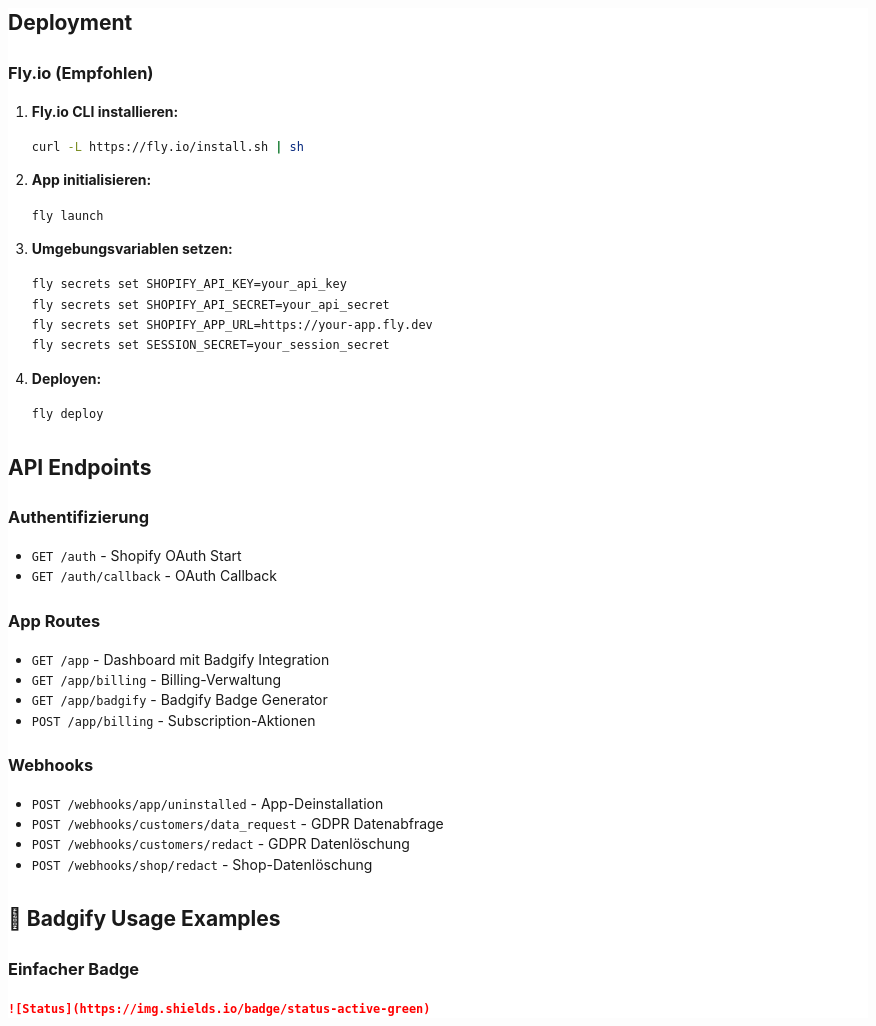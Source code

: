 ## Deployment

### Fly.io (Empfohlen)

1. **Fly.io CLI installieren:**
   ```bash
   curl -L https://fly.io/install.sh | sh
   ```

2. **App initialisieren:**
   ```bash
   fly launch
   ```

3. **Umgebungsvariablen setzen:**
   ```bash
   fly secrets set SHOPIFY_API_KEY=your_api_key
   fly secrets set SHOPIFY_API_SECRET=your_api_secret
   fly secrets set SHOPIFY_APP_URL=https://your-app.fly.dev
   fly secrets set SESSION_SECRET=your_session_secret
   ```

4. **Deployen:**
   ```bash
   fly deploy
   ```

## API Endpoints

### Authentifizierung
- `GET /auth` - Shopify OAuth Start
- `GET /auth/callback` - OAuth Callback

### App Routes
- `GET /app` - Dashboard mit Badgify Integration
- `GET /app/billing` - Billing-Verwaltung
- `GET /app/badgify` - Badgify Badge Generator
- `POST /app/billing` - Subscription-Aktionen

### Webhooks
- `POST /webhooks/app/uninstalled` - App-Deinstallation
- `POST /webhooks/customers/data_request` - GDPR Datenabfrage
- `POST /webhooks/customers/redact` - GDPR Datenlöschung
- `POST /webhooks/shop/redact` - Shop-Datenlöschung

## 🎨 Badgify Usage Examples

### Einfacher Badge
```markdown
![Status](https://img.shields.io/badge/status-active-green)
```
